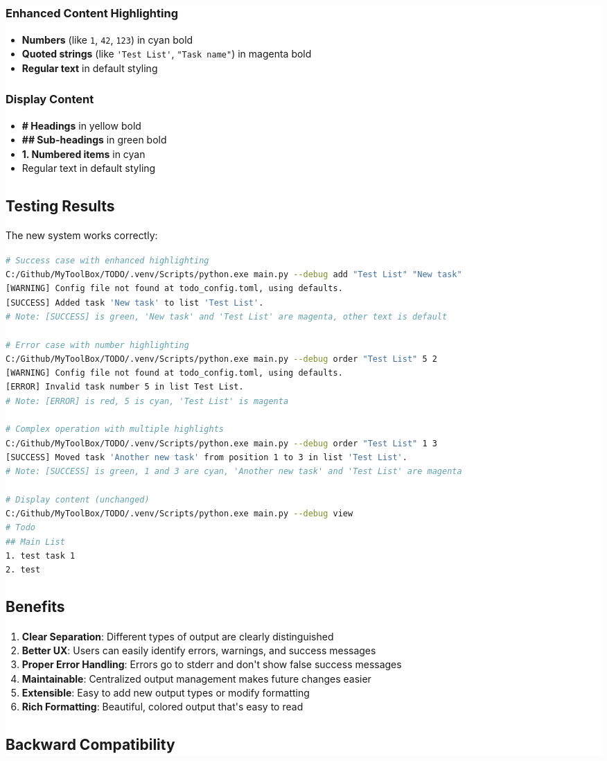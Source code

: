 ### Enhanced Content Highlighting
- **Numbers** (like `1`, `42`, `123`) in cyan bold
- **Quoted strings** (like `'Test List'`, `"Task name"`) in magenta bold
- **Regular text** in default styling

### Display Content
- **# Headings** in yellow bold
- **## Sub-headings** in green bold  
- **1. Numbered items** in cyan
- Regular text in default styling

## Testing Results

The new system works correctly:

```bash
# Success case with enhanced highlighting
C:/Github/MyToolBox/TODO/.venv/Scripts/python.exe main.py --debug add "Test List" "New task"
[WARNING] Config file not found at todo_config.toml, using defaults.
[SUCCESS] Added task 'New task' to list 'Test List'.
# Note: [SUCCESS] is green, 'New task' and 'Test List' are magenta, other text is default

# Error case with number highlighting  
C:/Github/MyToolBox/TODO/.venv/Scripts/python.exe main.py --debug order "Test List" 5 2
[WARNING] Config file not found at todo_config.toml, using defaults.
[ERROR] Invalid task number 5 in list Test List.
# Note: [ERROR] is red, 5 is cyan, 'Test List' is magenta

# Complex operation with multiple highlights
C:/Github/MyToolBox/TODO/.venv/Scripts/python.exe main.py --debug order "Test List" 1 3
[SUCCESS] Moved task 'Another new task' from position 1 to 3 in list 'Test List'.
# Note: [SUCCESS] is green, 1 and 3 are cyan, 'Another new task' and 'Test List' are magenta

# Display content (unchanged)
C:/Github/MyToolBox/TODO/.venv/Scripts/python.exe main.py --debug view
# Todo
## Main List
1. test task 1
2. test
```

## Benefits

1. **Clear Separation**: Different types of output are clearly distinguished
2. **Better UX**: Users can easily identify errors, warnings, and success messages
3. **Proper Error Handling**: Errors go to stderr and don't show false success messages
4. **Maintainable**: Centralized output management makes future changes easier
5. **Extensible**: Easy to add new output types or modify formatting
6. **Rich Formatting**: Beautiful, colored output that's easy to read

## Backward Compatibility
